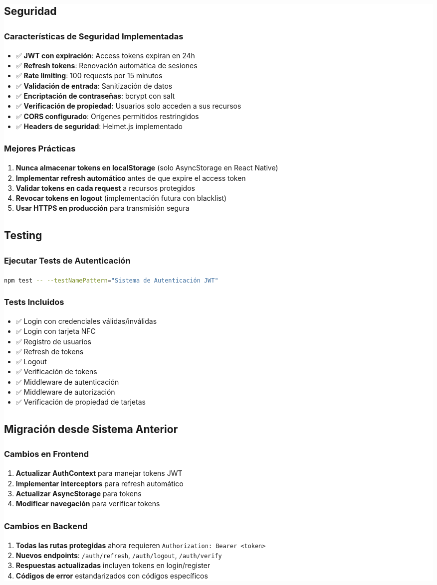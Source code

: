 ## Seguridad

### Características de Seguridad Implementadas
- ✅ **JWT con expiración**: Access tokens expiran en 24h
- ✅ **Refresh tokens**: Renovación automática de sesiones
- ✅ **Rate limiting**: 100 requests por 15 minutos
- ✅ **Validación de entrada**: Sanitización de datos
- ✅ **Encriptación de contraseñas**: bcrypt con salt
- ✅ **Verificación de propiedad**: Usuarios solo acceden a sus recursos
- ✅ **CORS configurado**: Orígenes permitidos restringidos
- ✅ **Headers de seguridad**: Helmet.js implementado

### Mejores Prácticas
1. **Nunca almacenar tokens en localStorage** (solo AsyncStorage en React Native)
2. **Implementar refresh automático** antes de que expire el access token
3. **Validar tokens en cada request** a recursos protegidos
4. **Revocar tokens en logout** (implementación futura con blacklist)
5. **Usar HTTPS en producción** para transmisión segura

## Testing

### Ejecutar Tests de Autenticación
```bash
npm test -- --testNamePattern="Sistema de Autenticación JWT"
```

### Tests Incluidos
- ✅ Login con credenciales válidas/inválidas
- ✅ Login con tarjeta NFC
- ✅ Registro de usuarios
- ✅ Refresh de tokens
- ✅ Logout
- ✅ Verificación de tokens
- ✅ Middleware de autenticación
- ✅ Middleware de autorización
- ✅ Verificación de propiedad de tarjetas

## Migración desde Sistema Anterior

### Cambios en Frontend
1. **Actualizar AuthContext** para manejar tokens JWT
2. **Implementar interceptors** para refresh automático
3. **Actualizar AsyncStorage** para tokens
4. **Modificar navegación** para verificar tokens

### Cambios en Backend
1. **Todas las rutas protegidas** ahora requieren `Authorization: Bearer <token>`
2. **Nuevos endpoints**: `/auth/refresh`, `/auth/logout`, `/auth/verify`
3. **Respuestas actualizadas** incluyen tokens en login/register
4. **Códigos de error** estandarizados con códigos específicos
